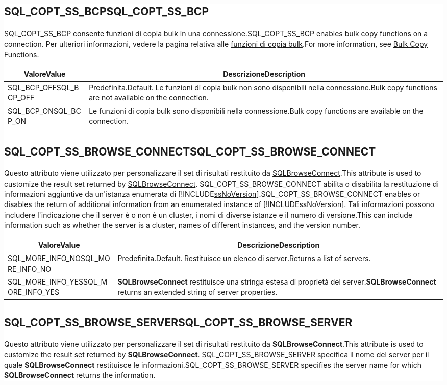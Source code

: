 ## <a name="sql_copt_ss_bcp"></a><span data-ttu-id="79292-214">SQL_COPT_SS_BCP</span><span class="sxs-lookup"><span data-stu-id="79292-214">SQL_COPT_SS_BCP</span></span>  
 <span data-ttu-id="79292-215">SQL_COPT_SS_BCP consente funzioni di copia bulk in una connessione.</span><span class="sxs-lookup"><span data-stu-id="79292-215">SQL_COPT_SS_BCP enables bulk copy functions on a connection.</span></span> <span data-ttu-id="79292-216">Per ulteriori informazioni, vedere la pagina relativa alle [funzioni di copia bulk](../native-client-odbc-extensions-bulk-copy-functions/sql-server-driver-extensions-bulk-copy-functions.md).</span><span class="sxs-lookup"><span data-stu-id="79292-216">For more information, see [Bulk Copy Functions](../native-client-odbc-extensions-bulk-copy-functions/sql-server-driver-extensions-bulk-copy-functions.md).</span></span>  
  
|<span data-ttu-id="79292-217">Valore</span><span class="sxs-lookup"><span data-stu-id="79292-217">Value</span></span>|<span data-ttu-id="79292-218">Descrizione</span><span class="sxs-lookup"><span data-stu-id="79292-218">Description</span></span>|  
|-----------|-----------------|  
|<span data-ttu-id="79292-219">SQL_BCP_OFF</span><span class="sxs-lookup"><span data-stu-id="79292-219">SQL_BCP_OFF</span></span>|<span data-ttu-id="79292-220">Predefinita.</span><span class="sxs-lookup"><span data-stu-id="79292-220">Default.</span></span> <span data-ttu-id="79292-221">Le funzioni di copia bulk non sono disponibili nella connessione.</span><span class="sxs-lookup"><span data-stu-id="79292-221">Bulk copy functions are not available on the connection.</span></span>|  
|<span data-ttu-id="79292-222">SQL_BCP_ON</span><span class="sxs-lookup"><span data-stu-id="79292-222">SQL_BCP_ON</span></span>|<span data-ttu-id="79292-223">Le funzioni di copia bulk sono disponibili nella connessione.</span><span class="sxs-lookup"><span data-stu-id="79292-223">Bulk copy functions are available on the connection.</span></span>|  
  
## <a name="sql_copt_ss_browse_connect"></a><span data-ttu-id="79292-224">SQL_COPT_SS_BROWSE_CONNECT</span><span class="sxs-lookup"><span data-stu-id="79292-224">SQL_COPT_SS_BROWSE_CONNECT</span></span>  
 <span data-ttu-id="79292-225">Questo attributo viene utilizzato per personalizzare il set di risultati restituito da [SQLBrowseConnect](sqlbrowseconnect.md).</span><span class="sxs-lookup"><span data-stu-id="79292-225">This attribute is used to customize the result set returned by [SQLBrowseConnect](sqlbrowseconnect.md).</span></span> <span data-ttu-id="79292-226">SQL_COPT_SS_BROWSE_CONNECT abilita o disabilita la restituzione di informazioni aggiuntive da un'istanza enumerata di [!INCLUDE[ssNoVersion](../../includes/ssnoversion-md.md)].</span><span class="sxs-lookup"><span data-stu-id="79292-226">SQL_COPT_SS_BROWSE_CONNECT enables or disables the return of additional information from an enumerated instance of [!INCLUDE[ssNoVersion](../../includes/ssnoversion-md.md)].</span></span> <span data-ttu-id="79292-227">Tali informazioni possono includere l'indicazione che il server è o non è un cluster, i nomi di diverse istanze e il numero di versione.</span><span class="sxs-lookup"><span data-stu-id="79292-227">This can include information such as whether the server is a cluster, names of different instances, and the version number.</span></span>  
  
|<span data-ttu-id="79292-228">Valore</span><span class="sxs-lookup"><span data-stu-id="79292-228">Value</span></span>|<span data-ttu-id="79292-229">Descrizione</span><span class="sxs-lookup"><span data-stu-id="79292-229">Description</span></span>|  
|-----------|-----------------|  
|<span data-ttu-id="79292-230">SQL_MORE_INFO_NO</span><span class="sxs-lookup"><span data-stu-id="79292-230">SQL_MORE_INFO_NO</span></span>|<span data-ttu-id="79292-231">Predefinita.</span><span class="sxs-lookup"><span data-stu-id="79292-231">Default.</span></span> <span data-ttu-id="79292-232">Restituisce un elenco di server.</span><span class="sxs-lookup"><span data-stu-id="79292-232">Returns a list of servers.</span></span>|  
|<span data-ttu-id="79292-233">SQL_MORE_INFO_YES</span><span class="sxs-lookup"><span data-stu-id="79292-233">SQL_MORE_INFO_YES</span></span>|<span data-ttu-id="79292-234">**SQLBrowseConnect** restituisce una stringa estesa di proprietà del server.</span><span class="sxs-lookup"><span data-stu-id="79292-234">**SQLBrowseConnect** returns an extended string of server properties.</span></span>|  
  
## <a name="sql_copt_ss_browse_server"></a><span data-ttu-id="79292-235">SQL_COPT_SS_BROWSE_SERVER</span><span class="sxs-lookup"><span data-stu-id="79292-235">SQL_COPT_SS_BROWSE_SERVER</span></span>  
 <span data-ttu-id="79292-236">Questo attributo viene utilizzato per personalizzare il set di risultati restituito da **SQLBrowseConnect**.</span><span class="sxs-lookup"><span data-stu-id="79292-236">This attribute is used to customize the result set returned by **SQLBrowseConnect**.</span></span> <span data-ttu-id="79292-237">SQL_COPT_SS_BROWSE_SERVER specifica il nome del server per il quale **SQLBrowseConnect** restituisce le informazioni.</span><span class="sxs-lookup"><span data-stu-id="79292-237">SQL_COPT_SS_BROWSE_SERVER specifies the server name for which **SQLBrowseConnect** returns the information.</span></span>  
  